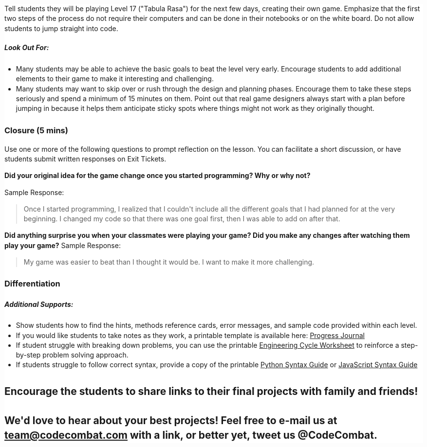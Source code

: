 Tell students they will be playing Level 17 ("Tabula Rasa") for the next few days, creating their own game. Emphasize that the first two steps of the process do not require their computers and can be done in their notebooks or on the white board. Do not allow students to jump straight into code.

##### Look Out For:
- Many students may be able to achieve the basic goals to beat the level very early. Encourage students to add additional elements to their game to make it interesting and challenging.
- Many students may want to skip over or rush through the design and planning phases. Encourage them to take these steps seriously and spend a minimum of 15 minutes on them. Point out that real game designers always start with a plan before jumping in because it helps them anticipate sticky spots where things might not work as they originally thought.


### Closure (5 mins)

Use one or more of the following questions to prompt reflection on the lesson. You can facilitate a short discussion, or have students submit written responses on Exit Tickets.

**Did your original idea for the game change once you started programming? Why or why not?**

Sample Response:

>Once I started programming, I realized that I couldn't include all the different goals that I had planned for at the very beginning. I changed my code so that there was one goal first, then I was able to add on after that.

**Did anything surprise you when your classmates were playing your game? Did you make any changes after watching them play your game?**
Sample Response:
>My game was easier to beat than I thought it would be. I want to make it more challenging.

### Differentiation

##### Additional Supports:
- Show students how to find the hints, methods reference cards, error messages, and sample code provided within each level.
- If you would like students to take notes as they work, a printable template is available here: [Progress Journal](http://files.codecombat.com/docs/resources/ProgressJournal.pdf)
- If student struggle with breaking down problems, you can use the printable [Engineering Cycle Worksheet](http://files.codecombat.com/docs/resources/EngineeringCycleWorksheet.pdf) to reinforce a step-by-step problem solving approach.
- If students struggle to follow correct syntax, provide a copy of the printable [Python Syntax Guide](http://files.codecombat.com/docs/resources/Course1PythonSyntaxGuide.pdf) or [JavaScript Syntax Guide](http://files.codecombat.com/docs/resources/Course1JavaScriptSyntaxGuide.pdf)


## Encourage the students to share links to their final projects with family and friends!
## We'd love to hear about your best projects! Feel free to e-mail us at team@codecombat.com with a link, or better yet, tweet us @CodeCombat.
